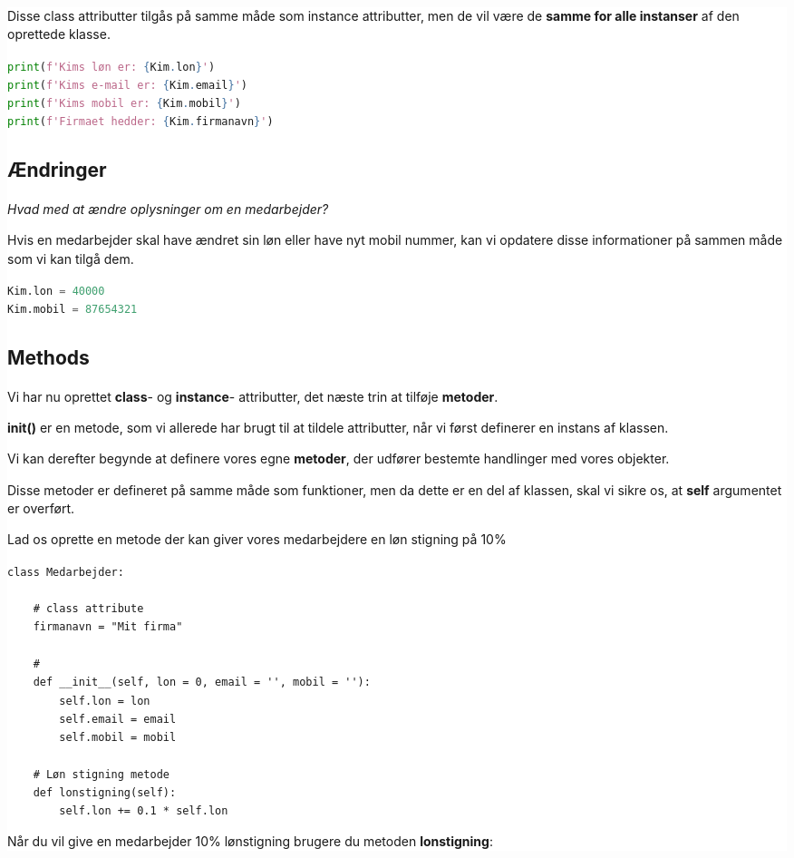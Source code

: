Disse class attributter tilgås på samme måde som instance attributter, men de
vil være de **samme for alle instanser** af den oprettede klasse.

```python
print(f'Kims løn er: {Kim.lon}')
print(f'Kims e-mail er: {Kim.email}')
print(f'Kims mobil er: {Kim.mobil}')
print(f'Firmaet hedder: {Kim.firmanavn}')
```

## Ændringer
*Hvad med at ændre oplysninger om en medarbejder?*

Hvis en medarbejder skal have ændret sin løn eller have nyt mobil nummer, kan vi
opdatere disse informationer på sammen måde som vi kan tilgå dem.

```python
Kim.lon = 40000
Kim.mobil = 87654321
```

## Methods
Vi har nu oprettet **class**- og **instance**- attributter, det næste trin at
tilføje **metoder**.

**init()** er en metode, som vi allerede har brugt til at tildele attributter,
når vi først definerer en instans af klassen.

Vi kan derefter begynde at definere vores egne **metoder**, der udfører bestemte
handlinger med vores objekter.

Disse metoder er defineret på samme måde som funktioner, men da dette er en del
af klassen, skal vi sikre os, at **self** argumentet er overført.

Lad os oprette en metode der kan giver vores medarbejdere en løn stigning på 10%

```pythonn
class Medarbejder:
        
    # class attribute
    firmanavn = "Mit firma"
    
    # 
    def __init__(self, lon = 0, email = '', mobil = ''):
        self.lon = lon
        self.email = email
        self.mobil = mobil
    
    # Løn stigning metode
    def lonstigning(self):
        self.lon += 0.1 * self.lon
```

Når du vil give en medarbejder 10% lønstigning brugere du metoden
**lonstigning**:
